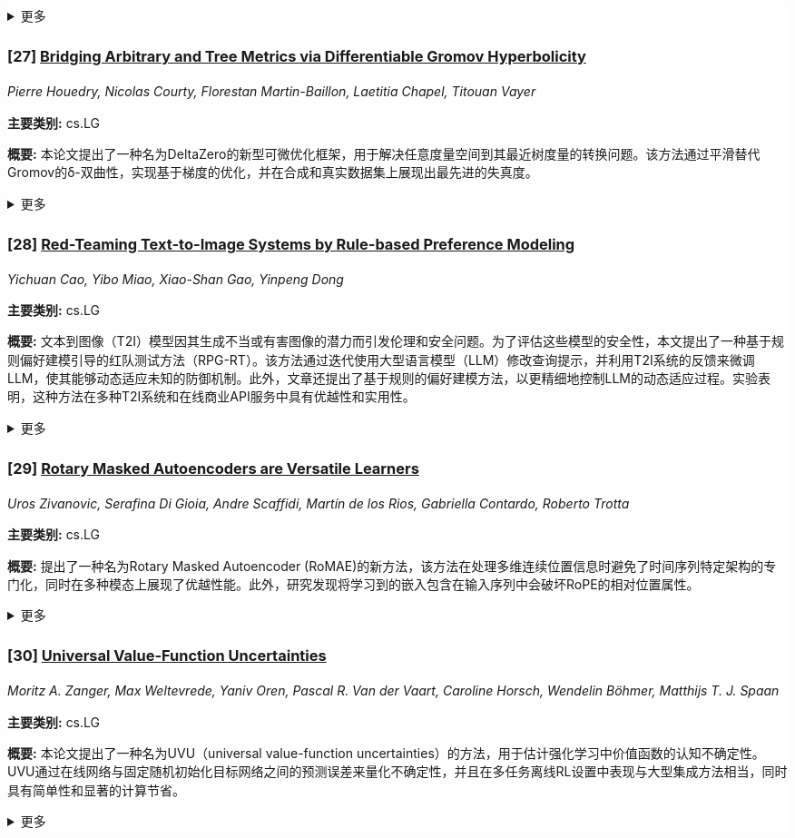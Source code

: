 
<details><summary>更多</summary></details>


### [27] [Bridging Arbitrary and Tree Metrics via Differentiable Gromov Hyperbolicity](https://arxiv.org/abs/2505.21073)
*Pierre Houedry, Nicolas Courty, Florestan Martin-Baillon, Laetitia Chapel, Titouan Vayer*

**主要类别:** cs.LG

**概要:** 本论文提出了一种名为DeltaZero的新型可微优化框架，用于解决任意度量空间到其最近树度量的转换问题。该方法通过平滑替代Gromov的δ-双曲性，实现基于梯度的优化，并在合成和真实数据集上展现出最先进的失真度。


<details><summary>更多</summary></details>


### [28] [Red-Teaming Text-to-Image Systems by Rule-based Preference Modeling](https://arxiv.org/abs/2505.21074)
*Yichuan Cao, Yibo Miao, Xiao-Shan Gao, Yinpeng Dong*

**主要类别:** cs.LG

**概要:** 文本到图像（T2I）模型因其生成不当或有害图像的潜力而引发伦理和安全问题。为了评估这些模型的安全性，本文提出了一种基于规则偏好建模引导的红队测试方法（RPG-RT）。该方法通过迭代使用大型语言模型（LLM）修改查询提示，并利用T2I系统的反馈来微调LLM，使其能够动态适应未知的防御机制。此外，文章还提出了基于规则的偏好建模方法，以更精细地控制LLM的动态适应过程。实验表明，这种方法在多种T2I系统和在线商业API服务中具有优越性和实用性。


<details><summary>更多</summary></details>


### [29] [Rotary Masked Autoencoders are Versatile Learners](https://arxiv.org/abs/2505.20535)
*Uros Zivanovic, Serafina Di Gioia, Andre Scaffidi, Martín de los Rios, Gabriella Contardo, Roberto Trotta*

**主要类别:** cs.LG

**概要:** 提出了一种名为Rotary Masked Autoencoder (RoMAE)的新方法，该方法在处理多维连续位置信息时避免了时间序列特定架构的专门化，同时在多种模态上展现了优越性能。此外，研究发现将学习到的嵌入包含在输入序列中会破坏RoPE的相对位置属性。


<details><summary>更多</summary></details>


### [30] [Universal Value-Function Uncertainties](https://arxiv.org/abs/2505.21119)
*Moritz A. Zanger, Max Weltevrede, Yaniv Oren, Pascal R. Van der Vaart, Caroline Horsch, Wendelin Böhmer, Matthijs T. J. Spaan*

**主要类别:** cs.LG

**概要:** 本论文提出了一种名为UVU（universal value-function uncertainties）的方法，用于估计强化学习中价值函数的认知不确定性。UVU通过在线网络与固定随机初始化目标网络之间的预测误差来量化不确定性，并且在多任务离线RL设置中表现与大型集成方法相当，同时具有简单性和显著的计算节省。


<details><summary>更多</summary></details>

